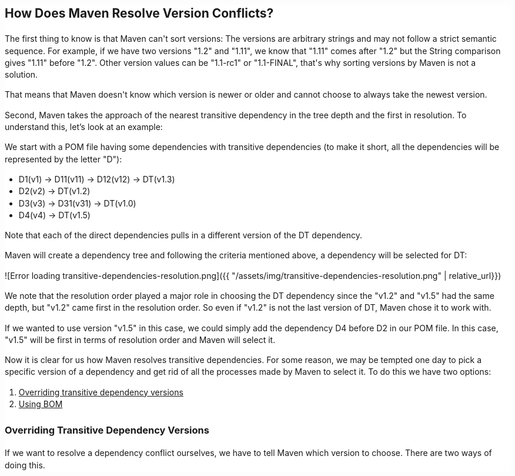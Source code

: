 
How Does Maven Resolve Version Conflicts?
-----------------------------------------

The first thing to know is that Maven can't sort versions: The versions are arbitrary strings and may not follow a
strict semantic sequence. For example, if we have two versions "1.2" and "1.11", we know that "1.11" comes after "1.2"
but the String comparison gives "1.11" before "1.2". Other version values can be "1.1-rc1" or "1.1-FINAL", that's why 
sorting versions by Maven is not a solution.

That means that Maven doesn't know which version is newer or older and cannot choose to always take the newest version.

Second, Maven takes the approach of the nearest transitive dependency in the tree depth and the first in resolution. To understand this, let’s look at an example:

We start with a POM file having some dependencies with transitive dependencies (to make it short, all the dependencies
will be represented by the letter "D"):

* D1(v1) -> D11(v11) -> D12(v12) -> DT(v1.3)
* D2(v2) -> DT(v1.2)
* D3(v3) -> D31(v31) -> DT(v1.0)
* D4(v4) -> DT(v1.5)

Note that each of the direct dependencies pulls in a different version of the DT dependency.

Maven will create a dependency tree and following the criteria mentioned above, a dependency will be selected for DT:

![Error loading transitive-dependencies-resolution.png]({{ "/assets/img/transitive-dependencies-resolution.png" | relative_url}})

We note that the resolution order played a major role in choosing the DT dependency since the "v1.2" and "v1.5" had the 
same depth, but "v1.2" came first in the resolution order. So even if "v1.2" is not the last version of DT, Maven chose
it to work with.

If we wanted to use version "v1.5" in this case, we could simply add the dependency D4 before D2 in our POM file. In
this case, "v1.5" will be first in terms of resolution order and Maven will select it.

Now it is clear for us how Maven resolves transitive dependencies. For some reason, we may be tempted one day to pick a 
specific version of a dependency and get rid of all the processes made by Maven to select it. To do this we have two
options:

1. [Overriding transitive dependency versions](#overriding-transitive-dependency-versions)
2. [Using BOM](#introducing-mavens-bill-of-material-bom)

### Overriding Transitive Dependency Versions

If we want to resolve a dependency conflict ourselves, we have to tell Maven which version to choose. There are two ways
of doing this.
